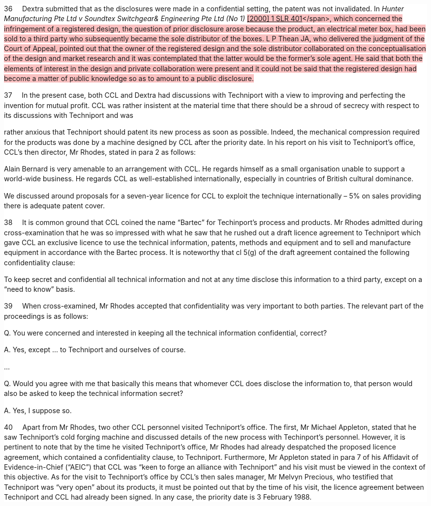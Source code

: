 36     Dextra submitted that as the disclosures were made in a confidential setting, the patent was not invalidated. In _Hunter Manufacturing Pte Ltd v Soundtex Switchgear& Engineering Pte Ltd (No 1)_ <span style="background-color: #FAC0C0">[[2000] 1 SLR 401]("https://www.open.gov.sg")</span>, which concerned the infringement of a registered design, the question of prior disclosure arose because the product, an electrical meter box, had been sold to a third party who subsequently became the sole distributor of the boxes. L P Thean JA, who delivered the judgment of the Court of Appeal, pointed out that the owner of the registered design and the sole distributor collaborated on the conceptualisation of the design and market research and it was contemplated that the latter would be the former’s sole agent. He said that both the elements of interest in the design and private collaboration were present and it could not be said that the registered design had become a matter of public knowledge so as to amount to a public disclosure. 

37     In the present case, both CCL and Dextra had discussions with Techniport with a view to improving and perfecting the invention for mutual profit. CCL was rather insistent at the material time that there should be a shroud of secrecy with respect to its discussions with Techniport and was 


rather anxious that Techniport should patent its new process as soon as possible. Indeed, the mechanical compression required for the products was done by a machine designed by CCL after the priority date. In his report on his visit to Techniport’s office, CCL’s then director, Mr Rhodes, stated in para 2 as follows: 

 Alain Bernard is very amenable to an arrangement with CCL. He regards himself as a small organisation unable to support a world-wide business. He regards CCL as well-established internationally, especially in countries of British cultural dominance. 

 We discussed around proposals for a seven-year licence for CCL to exploit the technique internationally – 5% on sales providing there is adequate patent cover. 

38     It is common ground that CCL coined the name “Bartec” for Techinport’s process and products. Mr Rhodes admitted during cross-examination that he was so impressed with what he saw that he rushed out a draft licence agreement to Techniport which gave CCL an exclusive licence to use the technical information, patents, methods and equipment and to sell and manufacture equipment in accordance with the Bartec process. It is noteworthy that cl 5(g) of the draft agreement contained the following confidentiality clause: 

 To keep secret and confidential all technical information and not at any time disclose this information to a third party, except on a “need to know” basis. 

39     When cross-examined, Mr Rhodes accepted that confidentiality was very important to both parties. The relevant part of the proceedings is as follows: 

 Q. You were concerned and interested in keeping all the technical information confidential, correct? 

 A. Yes, except ... to Techniport and ourselves of course. 

 ... 

 Q. Would you agree with me that basically this means that whomever CCL does disclose the information to, that person would also be asked to keep the technical information secret? 

 A. Yes, I suppose so. 

40     Apart from Mr Rhodes, two other CCL personnel visited Techniport’s office. The first, Mr Michael Appleton, stated that he saw Techniport’s cold forging machine and discussed details of the new process with Techinport’s personnel. However, it is pertinent to note that by the time he visited Techniport’s office, Mr Rhodes had already despatched the proposed licence agreement, which contained a confidentiality clause, to Techniport. Furthermore, Mr Appleton stated in para 7 of his Affidavit of Evidence-in-Chief (“AEIC”) that CCL was “keen to forge an alliance with Techniport” and his visit must be viewed in the context of this objective. As for the visit to Techniport’s office by CCL’s then sales manager, Mr Melvyn Precious, who testified that Techniport was “very open” about its products, it must be pointed out that by the time of his visit, the licence agreement between Techniport and CCL had already been signed. In any case, the priority date is 3 February 1988. 
